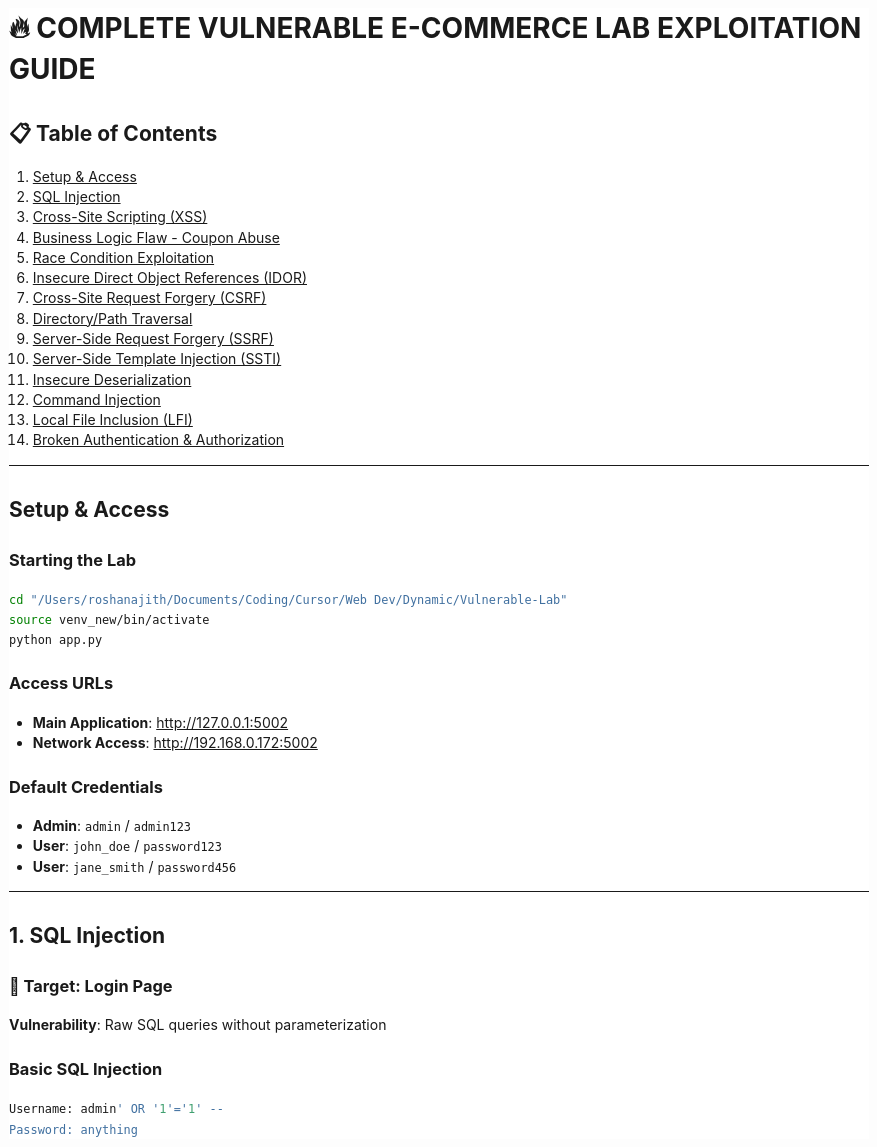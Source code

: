 # 🔥 COMPLETE VULNERABLE E-COMMERCE LAB EXPLOITATION GUIDE

## 📋 Table of Contents
1. [Setup & Access](#setup--access)
2. [SQL Injection](#1-sql-injection)
3. [Cross-Site Scripting (XSS)](#2-cross-site-scripting-xss)
4. [Business Logic Flaw - Coupon Abuse](#3-business-logic-flaw---coupon-abuse)
5. [Race Condition Exploitation](#4-race-condition-exploitation)
6. [Insecure Direct Object References (IDOR)](#5-insecure-direct-object-references-idor)
7. [Cross-Site Request Forgery (CSRF)](#6-cross-site-request-forgery-csrf)
8. [Directory/Path Traversal](#7-directorypath-traversal)
9. [Server-Side Request Forgery (SSRF)](#8-server-side-request-forgery-ssrf)
10. [Server-Side Template Injection (SSTI)](#9-server-side-template-injection-ssti)
11. [Insecure Deserialization](#10-insecure-deserialization)
12. [Command Injection](#11-command-injection)
13. [Local File Inclusion (LFI)](#12-local-file-inclusion-lfi)
14. [Broken Authentication & Authorization](#13-broken-authentication--authorization)

---

## Setup & Access

### Starting the Lab
```bash
cd "/Users/roshanajith/Documents/Coding/Cursor/Web Dev/Dynamic/Vulnerable-Lab"
source venv_new/bin/activate
python app.py
```

### Access URLs
- **Main Application**: http://127.0.0.1:5002
- **Network Access**: http://192.168.0.172:5002

### Default Credentials
- **Admin**: `admin` / `admin123`
- **User**: `john_doe` / `password123`
- **User**: `jane_smith` / `password456`

---

## 1. SQL Injection

### 🎯 Target: Login Page
**Vulnerability**: Raw SQL queries without parameterization

### Basic SQL Injection
```sql
Username: admin' OR '1'='1' --
Password: anything
```
